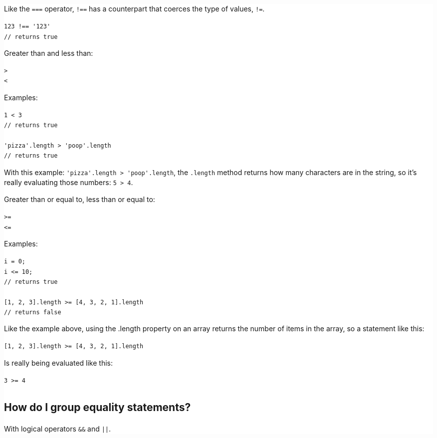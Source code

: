 Like the `===` operator, `!==` has a counterpart that coerces the type of values, `!=`.

```
123 !== '123'
// returns true
```

Greater than and less than:
```
>
<
```

Examples:

```
1 < 3
// returns true

'pizza'.length > 'poop'.length
// returns true
```

With this example: `'pizza'.length > 'poop'.length`, the `.length` method returns how many characters are in the string, so it’s really evaluating those numbers: `5 > 4`.

Greater than or equal to, less than or equal to:
```
>=
<=
```

Examples:

```
i = 0;
i <= 10;
// returns true

[1, 2, 3].length >= [4, 3, 2, 1].length
// returns false
```

Like the example above, using the .length property on an array returns the number of items in the array, so a statement like this:

```
[1, 2, 3].length >= [4, 3, 2, 1].length
```

Is really being evaluated like this:

```
3 >= 4
```

## How do I group equality statements?
With logical operators `&&` and `||`.
